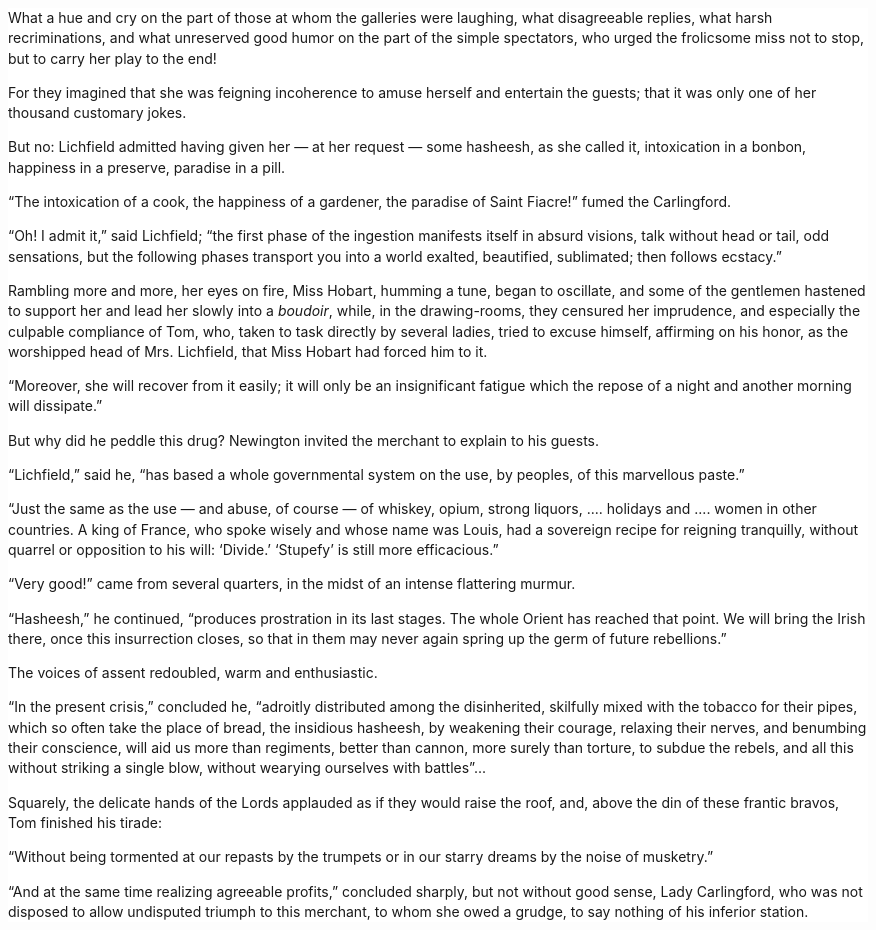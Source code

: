 What a hue and cry on the part of those at whom the galleries were laughing, what disagreeable replies, what harsh recriminations, and what unreserved good humor on the part of the simple spectators, who urged the frolicsome miss not to stop, but to carry her play to the end!

For they imagined that she was feigning incoherence to amuse herself and entertain the guests; that it was only one of her thousand customary jokes.

But no: Lichfield admitted having given her — at her request — some hasheesh, as she called it, intoxication in a bonbon, happiness in a preserve, paradise in a pill.

“The intoxication of a cook, the happiness of a gardener, the paradise of Saint Fiacre!” fumed the Carlingford.

“Oh! I admit it,” said Lichfield; “the first phase of the ingestion manifests itself in absurd visions, talk without head or tail, odd sensations, but the following phases transport you into a world exalted, beautified, sublimated; then follows ecstacy.”

Rambling more and more, her eyes on fire, Miss Hobart, humming a tune, began to oscillate, and some of the gentlemen hastened to support her and lead her slowly into a *boudoir*, while, in the drawing-rooms, they censured her imprudence, and especially the culpable compliance of Tom, who, taken to task directly by several ladies, tried to excuse himself, affirming on his honor, as the worshipped head of Mrs. Lichfield, that Miss Hobart had forced him to it.

“Moreover, she will recover from it easily; it will only be an insignificant fatigue which the repose of a night and another morning will dissipate.”

But why did he peddle this drug? Newington invited the merchant to explain to his guests.

“Lichfield,” said he, “has based a whole governmental system on the use, by peoples, of this marvellous paste.”

“Just the same as the use — and abuse, of course — of whiskey, opium, strong liquors, .... holidays and .... women in other countries. A king of France, who spoke wisely and whose name was Louis, had a sovereign recipe for reigning tranquilly, without quarrel or opposition to his will: ‘Divide.’ ‘Stupefy’ is still more efficacious.”

“Very good!” came from several quarters, in the midst of an intense flattering murmur.

“Hasheesh,” he continued, “produces prostration in its last stages. The whole Orient has reached that point. We will bring the Irish there, once this insurrection closes, so that in them may never again spring up the germ of future rebellions.”

The voices of assent redoubled, warm and enthusiastic.

“In the present crisis,” concluded he, “adroitly distributed among the disinherited, skilfully mixed with the tobacco for their pipes, which so often take the place of bread, the insidious hasheesh, by weakening their courage, relaxing their nerves, and benumbing their conscience, will aid us more than regiments, better than cannon, more surely than torture, to subdue the rebels, and all this without striking a single blow, without wearying ourselves with battles”...

Squarely, the delicate hands of the Lords applauded as if they would raise the roof, and, above the din of these frantic bravos, Tom finished his tirade:

“Without being tormented at our repasts by the trumpets or in our starry dreams by the noise of musketry.”

“And at the same time realizing agreeable profits,” concluded sharply, but not without good sense, Lady Carlingford, who was not disposed to allow undisputed triumph to this merchant, to whom she owed a grudge, to say nothing of his inferior station.

